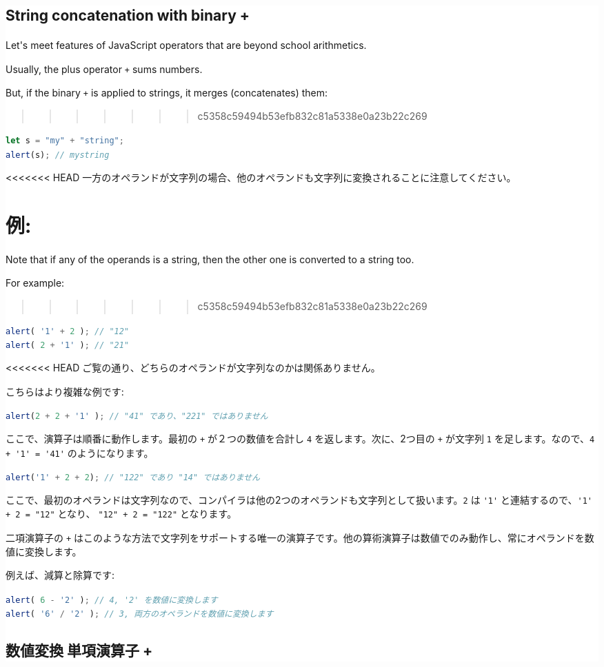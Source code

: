 
## String concatenation with binary +

Let's meet features of JavaScript operators that are beyond school arithmetics.

Usually, the plus operator `+` sums numbers.

But, if the binary `+` is applied to strings, it merges (concatenates) them:
>>>>>>> c5358c59494b53efb832c81a5338e0a23b22c269

```js
let s = "my" + "string";
alert(s); // mystring
```

<<<<<<< HEAD
一方のオペランドが文字列の場合、他のオペランドも文字列に変換されることに注意してください。

例:
=======
Note that if any of the operands is a string, then the other one is converted to a string too.

For example:
>>>>>>> c5358c59494b53efb832c81a5338e0a23b22c269

```js run
alert( '1' + 2 ); // "12"
alert( 2 + '1' ); // "21"
```

<<<<<<< HEAD
ご覧の通り、どちらのオペランドが文字列なのかは関係ありません。

こちらはより複雑な例です:

```js run
alert(2 + 2 + '1' ); // "41" であり、"221" ではありません
```

ここで、演算子は順番に動作します。最初の `+` が２つの数値を合計し `4` を返します。次に、2つ目の `+` が文字列 `1` を足します。なので、`4 + '1' = '41'` のようになります。

```js run
alert('1' + 2 + 2); // "122" であり "14" ではありません
```
ここで、最初のオペランドは文字列なので、コンパイラは他の2つのオペランドも文字列として扱います。`2` は `'1'` と連結するので、`'1' + 2 = "12"` となり、 `"12" + 2 = "122"` となります。

二項演算子の `+` はこのような方法で文字列をサポートする唯一の演算子です。他の算術演算子は数値でのみ動作し、常にオペランドを数値に変換します。

例えば、減算と除算です:

```js run
alert( 6 - '2' ); // 4, '2' を数値に変換します
alert( '6' / '2' ); // 3, 両方のオペランドを数値に変換します
```

## 数値変換 単項演算子 + 
